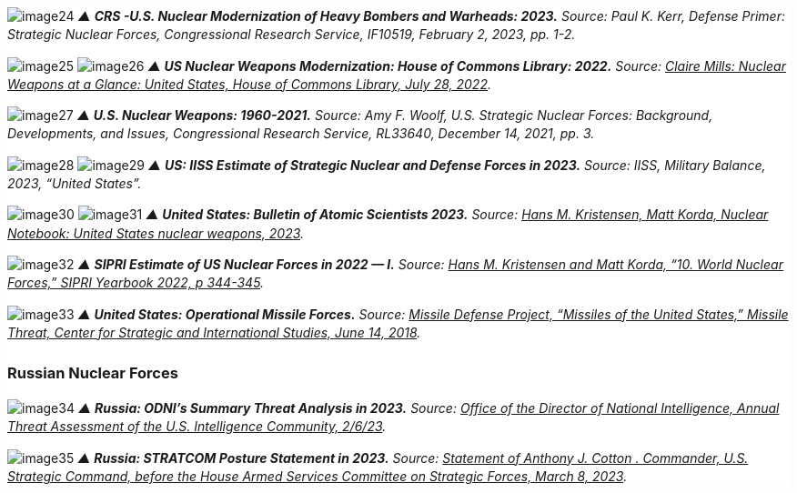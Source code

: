 ![image24](https://i.imgur.com/d9Jz5qQ.png)
_▲ __CRS -U.S. Nuclear Modernization of Heavy Bombers and Warheads: 2023.__ Source: Paul K. Kerr, Defense Primer: Strategic Nuclear Forces, Congressional Research Service, IF10519, February 2, 2023, pp. 1-2._

![image25](https://i.imgur.com/GF3I9rJ.png)
![image26](https://i.imgur.com/XR8AMhQ.png)
_▲ __US Nuclear Weapons Modernization: House of Commons Library: 2022.__ Source: [Claire Mills: Nuclear Weapons at a Glance: United States, House of Commons Library, July 28, 2022](https://researchbriefings.files.parliament.uk/documents/CBP-9082/CBP-9082.pdf)._

![image27](https://i.imgur.com/XUEmMgJ.png)
_▲ __U.S. Nuclear Weapons: 1960-2021.__ Source: Amy F. Woolf, U.S. Strategic Nuclear Forces: Background, Developments, and Issues, Congressional Research Service, RL33640, December 14, 2021, pp. 3._

![image28](https://i.imgur.com/2H4uV7D.png)
![image29](https://i.imgur.com/cqAvk02.png)
_▲ __US: IISS Estimate of Strategic Nuclear and Defense Forces in 2023.__ Source: IISS, Military Balance, 2023, “United States”._

![image30](https://i.imgur.com/u9rQMBT.png)
![image31](https://i.imgur.com/LA9Fvek.png)
_▲ __United States: Bulletin of Atomic Scientists 2023.__ Source: [Hans M. Kristensen, Matt Korda, Nuclear Notebook: United States nuclear weapons, 2023](https://thebulletin.org/premium/2023-01/nuclear-notebook-united-states-nuclear-weapons-2023/#post-heading/)._

![image32](https://i.imgur.com/7MuQNEU.png)
_▲ __SIPRI Estimate of US Nuclear Forces in 2022 — I.__ Source: [Hans M. Kristensen and Matt Korda, “10. World Nuclear Forces,” SIPRI Yearbook 2022, p 344-345](https://www.sipri.org/yearbook/2022/10)._

![image33](https://i.imgur.com/C96bB4I.png)
_▲ __United States: Operational Missile Forces.__ Source: [Missile Defense Project, “Missiles of the United States,” Missile Threat, Center for Strategic and International Studies, June 14, 2018](https://missilethreat.csis.org/country/united-states/)._


### Russian Nuclear Forces

![image34](https://i.imgur.com/UF9jF84.png)
_▲ __Russia: ODNI’s Summary Threat Analysis in 2023.__ Source: [Office of the Director of National Intelligence, Annual Threat Assessment of the U.S. Intelligence Community, 2/6/23](https://www.dni.gov/files/ODNI/documents/assessments/ATA-2023-Unclassified-Report.pdf)._

![image35](https://i.imgur.com/pr9xIHg.png)
_▲ __Russia: STRATCOM Posture Statement in 2023.__ Source: [Statement of Anthony J. Cotton . Commander, U.S. Strategic Command, before the House Armed Services Committee on Strategic Forces, March 8, 2023](https://www.stratcom.mil/Portals/8/Documents/2023%20USSTRATCOM%20Congressional%20Posture%20Statement.pdf?ver=bFFdbYI2D5Tju5nPNsebbw%3d%3d)._

